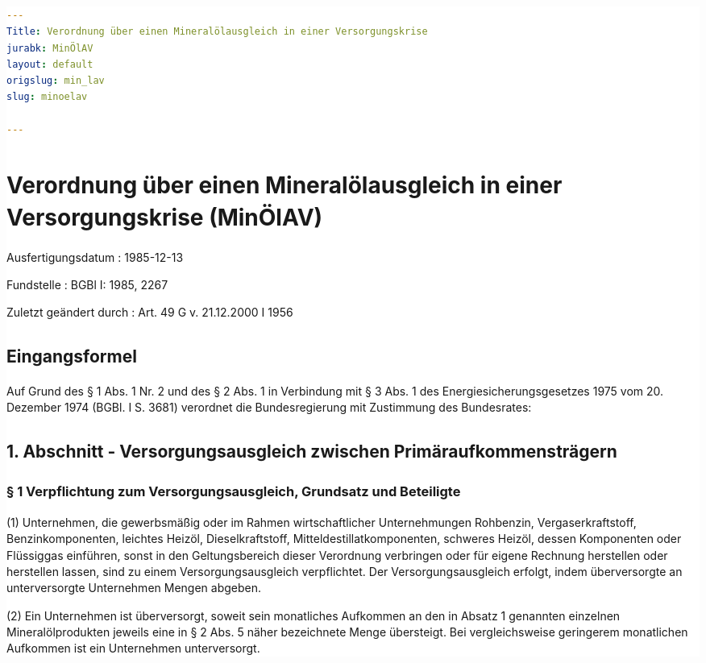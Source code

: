 ```yaml
---
Title: Verordnung über einen Mineralölausgleich in einer Versorgungskrise
jurabk: MinÖlAV
layout: default
origslug: min_lav
slug: minoelav

---
```


# Verordnung über einen Mineralölausgleich in einer Versorgungskrise (MinÖlAV)

Ausfertigungsdatum
:   1985-12-13

Fundstelle
:   BGBl I: 1985, 2267

Zuletzt geändert durch
:   Art. 49 G v. 21.12.2000 I 1956

## Eingangsformel

Auf Grund des § 1 Abs. 1 Nr. 2 und des § 2 Abs. 1 in Verbindung mit §
3 Abs. 1 des Energiesicherungsgesetzes 1975 vom 20. Dezember 1974
(BGBl. I S. 3681) verordnet die Bundesregierung mit Zustimmung des
Bundesrates:

## 1. Abschnitt - Versorgungsausgleich zwischen Primäraufkommensträgern

### § 1 Verpflichtung zum Versorgungsausgleich, Grundsatz und Beteiligte

(1) Unternehmen, die gewerbsmäßig oder im Rahmen wirtschaftlicher
Unternehmungen Rohbenzin, Vergaserkraftstoff, Benzinkomponenten,
leichtes Heizöl, Dieselkraftstoff, Mitteldestillatkomponenten,
schweres Heizöl, dessen Komponenten oder Flüssiggas einführen, sonst
in den Geltungsbereich dieser Verordnung verbringen oder für eigene
Rechnung herstellen oder herstellen lassen, sind zu einem
Versorgungsausgleich verpflichtet. Der Versorgungsausgleich erfolgt,
indem überversorgte an unterversorgte Unternehmen Mengen abgeben.

(2) Ein Unternehmen ist überversorgt, soweit sein monatliches
Aufkommen an den in Absatz 1 genannten einzelnen Mineralölprodukten
jeweils eine in § 2 Abs. 5 näher bezeichnete Menge übersteigt. Bei
vergleichsweise geringerem monatlichen Aufkommen ist ein Unternehmen
unterversorgt.
